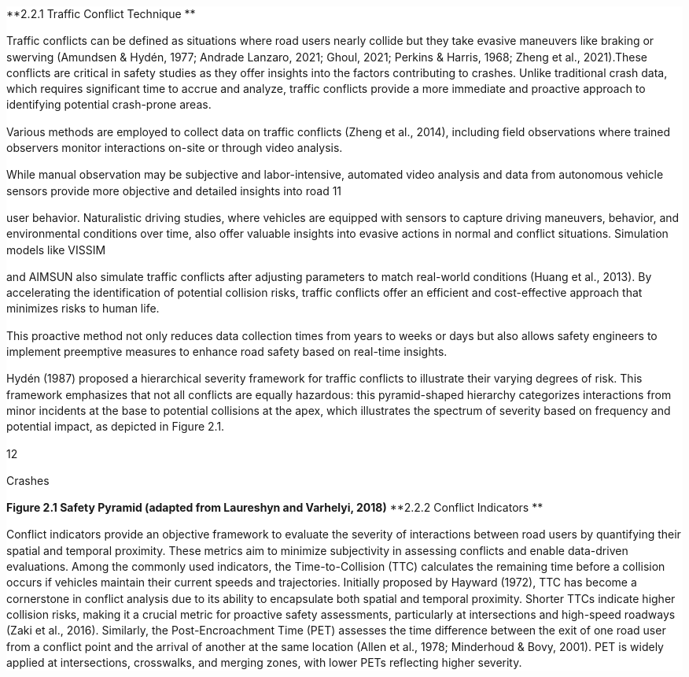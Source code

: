 **2.2.1 Traffic Conflict Technique **

Traffic conflicts can be defined as situations where road users nearly collide but they take evasive maneuvers like braking or swerving \(Amundsen & Hydén, 1977; Andrade Lanzaro, 2021; Ghoul, 2021; Perkins & Harris, 1968; Zheng et al., 2021\).These conflicts are critical in safety studies as they offer insights into the factors contributing to crashes. Unlike traditional crash data, which requires significant time to accrue and analyze, traffic conflicts provide a more immediate and proactive approach to identifying potential crash-prone areas. 

Various methods are employed to collect data on traffic conflicts \(Zheng et al., 2014\), including field observations where trained observers monitor interactions on-site or through video analysis. 

While manual observation may be subjective and labor-intensive, automated video analysis and data from autonomous vehicle sensors provide more objective and detailed insights into road 11 





user behavior. Naturalistic driving studies, where vehicles are equipped with sensors to capture driving maneuvers, behavior, and environmental conditions over time, also offer valuable insights into evasive actions in normal and conflict situations. Simulation models like VISSIM 

and AIMSUN also simulate traffic conflicts after adjusting parameters to match real-world conditions \(Huang et al., 2013\). By accelerating the identification of potential collision risks, traffic conflicts offer an efficient and cost-effective approach that minimizes risks to human life. 

This proactive method not only reduces data collection times from years to weeks or days but also allows safety engineers to implement preemptive measures to enhance road safety based on real-time insights. 

Hydén \(1987\) proposed a hierarchical severity framework for traffic conflicts to illustrate their varying degrees of risk. This framework emphasizes that not all conflicts are equally hazardous: this pyramid-shaped hierarchy categorizes interactions from minor incidents at the base to potential collisions at the apex, which illustrates the spectrum of severity based on frequency and potential impact, as depicted in Figure 2.1. 



12 





Crashes



**Figure 2.1 Safety Pyramid \(adapted from Laureshyn and Varhelyi, 2018\)** **2.2.2 Conflict Indicators **

Conflict indicators provide an objective framework to evaluate the severity of interactions between road users by quantifying their spatial and temporal proximity. These metrics aim to minimize subjectivity in assessing conflicts and enable data-driven evaluations. Among the commonly used indicators, the Time-to-Collision \(TTC\) calculates the remaining time before a collision occurs if vehicles maintain their current speeds and trajectories. Initially proposed by Hayward \(1972\), TTC has become a cornerstone in conflict analysis due to its ability to encapsulate both spatial and temporal proximity. Shorter TTCs indicate higher collision risks, making it a crucial metric for proactive safety assessments, particularly at intersections and high-speed roadways \(Zaki et al., 2016\). Similarly, the Post-Encroachment Time \(PET\) assesses the time difference between the exit of one road user from a conflict point and the arrival of another at the same location \(Allen et al., 1978; Minderhoud & Bovy, 2001\). PET is widely applied at intersections, crosswalks, and merging zones, with lower PETs reflecting higher severity. 
